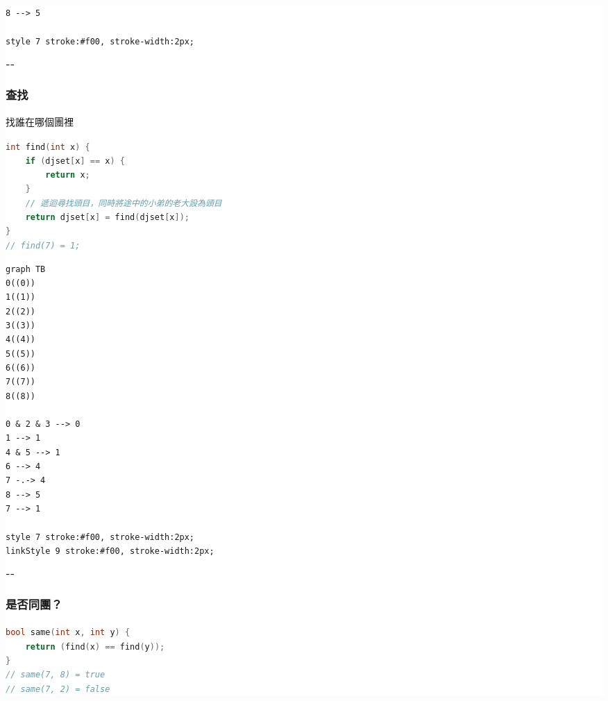 ```mermaid
8 --> 5

style 7 stroke:#f00, stroke-width:2px;
```

--

### 查找

找誰在哪個團裡

```cpp []
int find(int x) {
    if (djset[x] == x) {
        return x;
    }
    // 遞迴尋找頭目，同時將途中的小弟的老大設為頭目
    return djset[x] = find(djset[x]);
}
// find(7) = 1;
```

```mermaid
graph TB
0((0))
1((1))
2((2))
3((3))
4((4))
5((5))
6((6))
7((7))
8((8))

0 & 2 & 3 --> 0
1 --> 1
4 & 5 --> 1
6 --> 4
7 -.-> 4
8 --> 5
7 --> 1

style 7 stroke:#f00, stroke-width:2px;
linkStyle 9 stroke:#f00, stroke-width:2px;
```

--

### 是否同團？

```cpp []
bool same(int x, int y) {
    return (find(x) == find(y));
}
// same(7, 8) = true
// same(7, 2) = false
```
